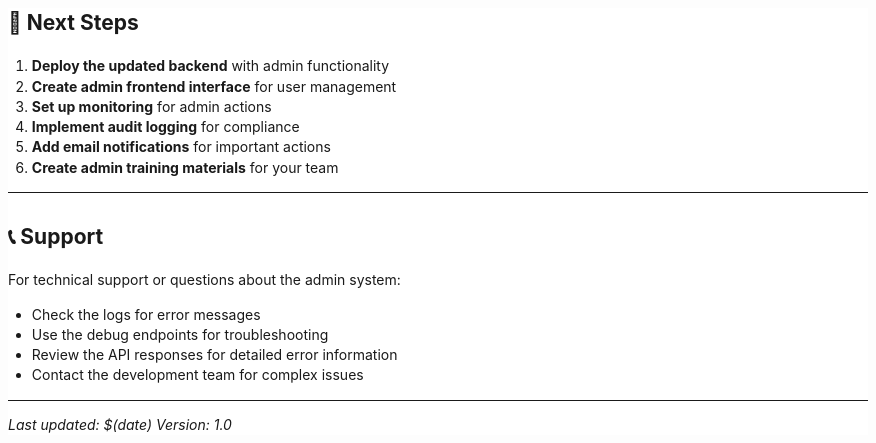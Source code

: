 
## 🎯 **Next Steps**

1. **Deploy the updated backend** with admin functionality
2. **Create admin frontend interface** for user management
3. **Set up monitoring** for admin actions
4. **Implement audit logging** for compliance
5. **Add email notifications** for important actions
6. **Create admin training materials** for your team

---

## 📞 **Support**

For technical support or questions about the admin system:
- Check the logs for error messages
- Use the debug endpoints for troubleshooting
- Review the API responses for detailed error information
- Contact the development team for complex issues

---

*Last updated: $(date)*
*Version: 1.0*
